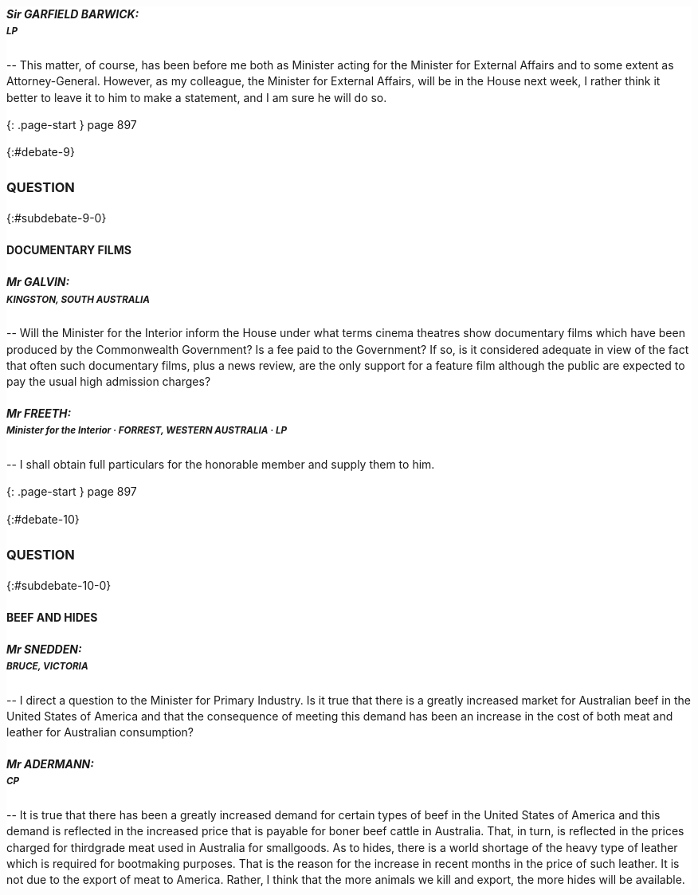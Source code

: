 ##### Sir GARFIELD BARWICK:<br><small class="text-muted">LP</small>

-- This matter, of course, has been before me both as Minister acting for the Minister for External Affairs and to some extent as Attorney-General. However, as my colleague, the Minister for External Affairs, will be in the House next week, I rather think it better to leave it to him to make a statement, and I am sure he will do so. 

{: .page-start }
page 897

{:#debate-9}
### QUESTION

{:#subdebate-9-0}
#### DOCUMENTARY FILMS

##### Mr GALVIN:<br><small class="text-muted">KINGSTON, SOUTH AUSTRALIA</small>

-- Will the Minister for the Interior inform the House under what terms cinema theatres show documentary films which have been produced by the Commonwealth Government? Is a fee paid to the Government? If so, is it considered adequate in view of the fact that often such documentary films, plus a news review, are the only support for a feature film although the public are expected to pay the usual high admission charges? 

##### Mr FREETH:<br><small class="text-muted">Minister for the Interior &middot; FORREST, WESTERN AUSTRALIA &middot; LP</small>

-- I shall obtain full particulars for the honorable member and supply them to him. 

{: .page-start }
page 897

{:#debate-10}
### QUESTION

{:#subdebate-10-0}
#### BEEF AND HIDES

##### Mr SNEDDEN:<br><small class="text-muted">BRUCE, VICTORIA</small>

-- I direct a question to the Minister for Primary Industry. Is it true that there is a greatly increased market for Australian beef in the United States of America and that the consequence of meeting this demand has been an increase in the cost of both meat and leather for Australian consumption? 

##### Mr ADERMANN:<br><small class="text-muted">CP</small>

-- It is true that there has been a greatly increased demand for certain types of beef in the United States of America and this demand is reflected in the increased price that is payable for boner beef cattle in Australia. That, in turn, is reflected in the prices charged for thirdgrade meat used in Australia for smallgoods. As to hides, there is a world shortage of the heavy type of leather which is required for bootmaking purposes. That is the reason for the increase in recent months in the price of such leather. It is not due to the export of meat to America. Rather, I think that the more animals we kill and export, the more hides will be available. 
